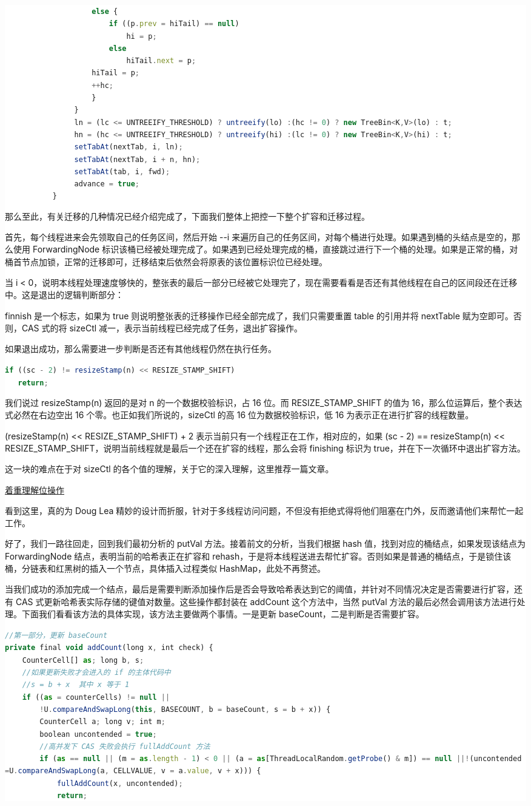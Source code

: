```javascript
                    else {
                        if ((p.prev = hiTail) == null)
                            hi = p;
                        else
                            hiTail.next = p;
                    hiTail = p;
                    ++hc;
                    }
                }
                ln = (lc <= UNTREEIFY_THRESHOLD) ? untreeify(lo) :(hc != 0) ? new TreeBin<K,V>(lo) : t;
                hn = (hc <= UNTREEIFY_THRESHOLD) ? untreeify(hi) :(lc != 0) ? new TreeBin<K,V>(hi) : t;
                setTabAt(nextTab, i, ln);
                setTabAt(nextTab, i + n, hn);
                setTabAt(tab, i, fwd);
                advance = true;
           }
```

那么至此，有关迁移的几种情况已经介绍完成了，下面我们整体上把控一下整个扩容和迁移过程。

首先，每个线程进来会先领取自己的任务区间，然后开始 --i 来遍历自己的任务区间，对每个桶进行处理。如果遇到桶的头结点是空的，那么使用 ForwardingNode 标识该桶已经被处理完成了。如果遇到已经处理完成的桶，直接跳过进行下一个桶的处理。如果是正常的桶，对桶首节点加锁，正常的迁移即可，迁移结束后依然会将原表的该位置标识位已经处理。

当 i < 0，说明本线程处理速度够快的，整张表的最后一部分已经被它处理完了，现在需要看看是否还有其他线程在自己的区间段还在迁移中。这是退出的逻辑判断部分：

finnish 是一个标志，如果为 true 则说明整张表的迁移操作已经全部完成了，我们只需要重置 table 的引用并将 nextTable 赋为空即可。否则，CAS 式的将 sizeCtl 减一，表示当前线程已经完成了任务，退出扩容操作。

如果退出成功，那么需要进一步判断是否还有其他线程仍然在执行任务。

```javascript
if ((sc - 2) != resizeStamp(n) << RESIZE_STAMP_SHIFT)
   return;
```

我们说过 resizeStamp(n) 返回的是对 n 的一个数据校验标识，占 16 位。而 RESIZE_STAMP_SHIFT 的值为 16，那么位运算后，整个表达式必然在右边空出 16 个零。也正如我们所说的，sizeCtl 的高 16 位为数据校验标识，低 16 为表示正在进行扩容的线程数量。

(resizeStamp(n) << RESIZE_STAMP_SHIFT) + 2 表示当前只有一个线程正在工作，相对应的，如果 (sc - 2) == resizeStamp(n) << RESIZE_STAMP_SHIFT，说明当前线程就是最后一个还在扩容的线程，那么会将 finishing 标识为 true，并在下一次循环中退出扩容方法。

这一块的难点在于对 sizeCtl 的各个值的理解，关于它的深入理解，这里推荐一篇文章。

[着重理解位操作](http://wuzhaoyang.me/2016/09/05/java-collection-map-2.html)

看到这里，真的为 Doug Lea 精妙的设计而折服，针对于多线程访问问题，不但没有拒绝式得将他们阻塞在门外，反而邀请他们来帮忙一起工作。

好了，我们一路往回走，回到我们最初分析的 putVal 方法。接着前文的分析，当我们根据 hash 值，找到对应的桶结点，如果发现该结点为 ForwardingNode 结点，表明当前的哈希表正在扩容和 rehash，于是将本线程送进去帮忙扩容。否则如果是普通的桶结点，于是锁住该桶，分链表和红黑树的插入一个节点，具体插入过程类似 HashMap，此处不再赘述。

当我们成功的添加完成一个结点，最后是需要判断添加操作后是否会导致哈希表达到它的阈值，并针对不同情况决定是否需要进行扩容，还有 CAS 式更新哈希表实际存储的键值对数量。这些操作都封装在 addCount 这个方法中，当然 putVal 方法的最后必然会调用该方法进行处理。下面我们看看该方法的具体实现，该方法主要做两个事情。一是更新 baseCount，二是判断是否需要扩容。

```javascript
//第一部分，更新 baseCount
private final void addCount(long x, int check) {
    CounterCell[] as; long b, s;
    //如果更新失败才会进入的 if 的主体代码中
    //s = b + x  其中 x 等于 1
    if ((as = counterCells) != null ||
        !U.compareAndSwapLong(this, BASECOUNT, b = baseCount, s = b + x)) {
        CounterCell a; long v; int m;
        boolean uncontended = true;
        //高并发下 CAS 失败会执行 fullAddCount 方法
        if (as == null || (m = as.length - 1) < 0 || (a = as[ThreadLocalRandom.getProbe() & m]) == null ||!(uncontended =U.compareAndSwapLong(a, CELLVALUE, v = a.value, v + x))) {
            fullAddCount(x, uncontended);
            return;
```